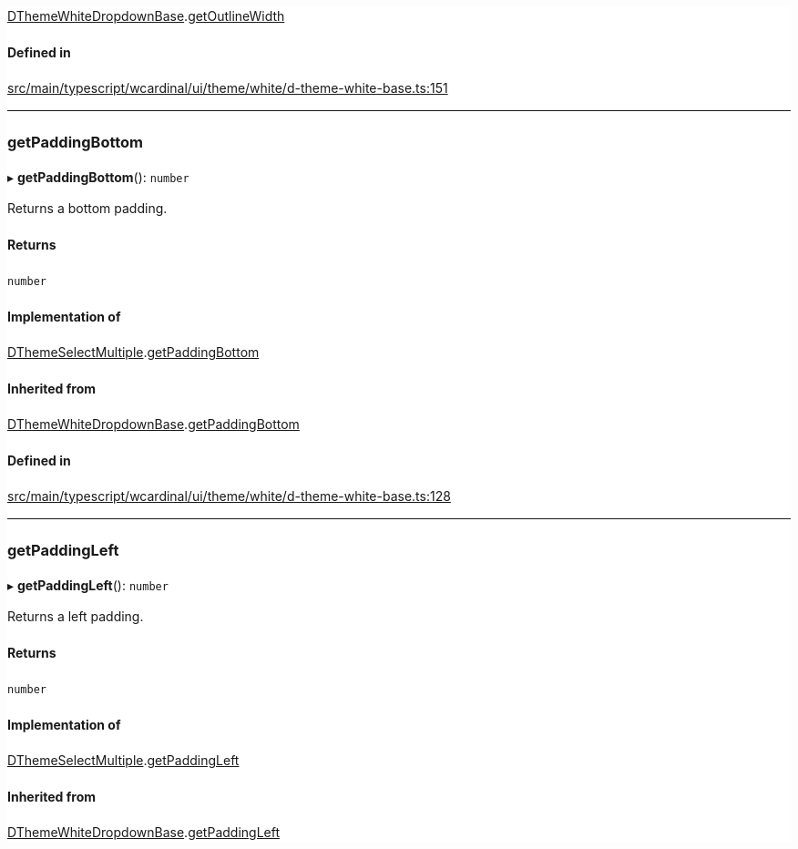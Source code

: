 [DThemeWhiteDropdownBase](DThemeWhiteDropdownBase.md).[getOutlineWidth](DThemeWhiteDropdownBase.md#getoutlinewidth)

#### Defined in

[src/main/typescript/wcardinal/ui/theme/white/d-theme-white-base.ts:151](https://github.com/winter-cardinal/winter-cardinal-ui/blob/v0.457.0/src/main/typescript/wcardinal/ui/theme/white/d-theme-white-base.ts#L151)

___

### getPaddingBottom

▸ **getPaddingBottom**(): `number`

Returns a bottom padding.

#### Returns

`number`

#### Implementation of

[DThemeSelectMultiple](../interfaces/DThemeSelectMultiple.md).[getPaddingBottom](../interfaces/DThemeSelectMultiple.md#getpaddingbottom)

#### Inherited from

[DThemeWhiteDropdownBase](DThemeWhiteDropdownBase.md).[getPaddingBottom](DThemeWhiteDropdownBase.md#getpaddingbottom)

#### Defined in

[src/main/typescript/wcardinal/ui/theme/white/d-theme-white-base.ts:128](https://github.com/winter-cardinal/winter-cardinal-ui/blob/v0.457.0/src/main/typescript/wcardinal/ui/theme/white/d-theme-white-base.ts#L128)

___

### getPaddingLeft

▸ **getPaddingLeft**(): `number`

Returns a left padding.

#### Returns

`number`

#### Implementation of

[DThemeSelectMultiple](../interfaces/DThemeSelectMultiple.md).[getPaddingLeft](../interfaces/DThemeSelectMultiple.md#getpaddingleft)

#### Inherited from

[DThemeWhiteDropdownBase](DThemeWhiteDropdownBase.md).[getPaddingLeft](DThemeWhiteDropdownBase.md#getpaddingleft)

